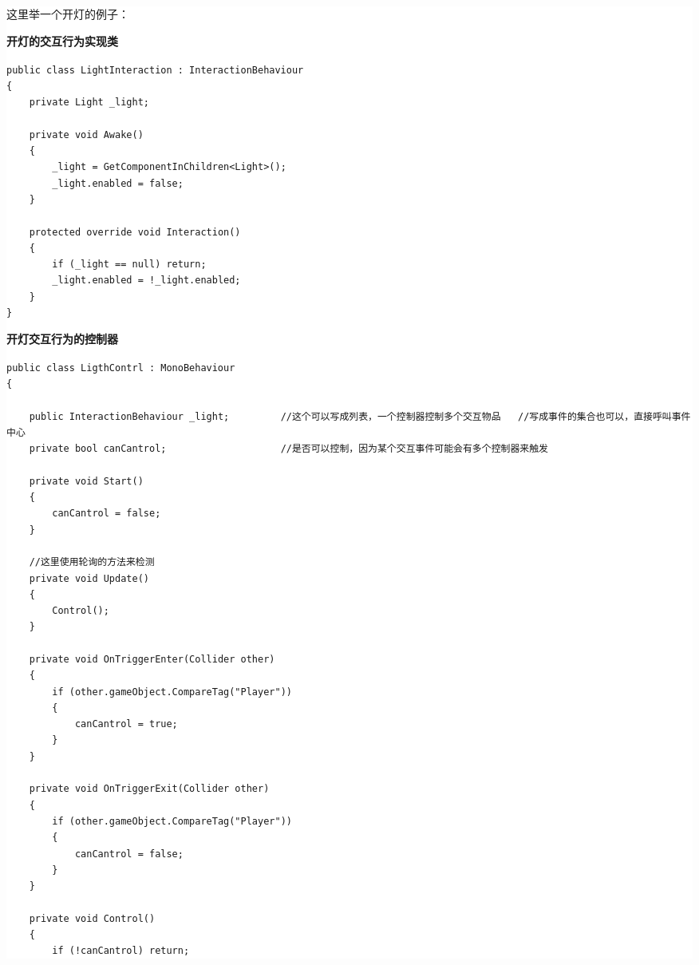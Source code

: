 

这里举一个开灯的例子：

**开灯的交互行为实现类**

```
public class LightInteraction : InteractionBehaviour
{
    private Light _light;

    private void Awake()
    {
        _light = GetComponentInChildren<Light>();
        _light.enabled = false;
    }

    protected override void Interaction()
    {
        if (_light == null) return;
        _light.enabled = !_light.enabled;
    }
}

```



**开灯交互行为的控制器**

```
public class LigthContrl : MonoBehaviour
{

    public InteractionBehaviour _light;         //这个可以写成列表，一个控制器控制多个交互物品   //写成事件的集合也可以，直接呼叫事件中心     
    private bool canCantrol;                	//是否可以控制，因为某个交互事件可能会有多个控制器来触发

    private void Start()
    {
        canCantrol = false;
    }

	//这里使用轮询的方法来检测
    private void Update()
    {
        Control();
    }

    private void OnTriggerEnter(Collider other)
    {
        if (other.gameObject.CompareTag("Player"))
        {
            canCantrol = true;
        }
    }

    private void OnTriggerExit(Collider other)
    {
        if (other.gameObject.CompareTag("Player"))
        {
            canCantrol = false;
        }
    }

    private void Control()
    {
        if (!canCantrol) return;
```